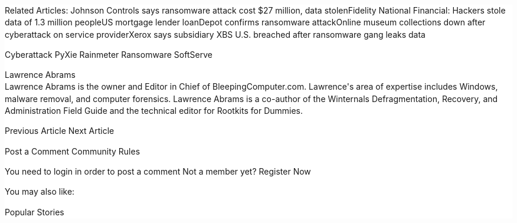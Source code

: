 Related Articles:
Johnson Controls says ransomware attack cost $27 million, data stolenFidelity National Financial: Hackers stole data of 1.3 million peopleUS mortgage lender loanDepot confirms ransomware attackOnline museum collections down after cyberattack on service providerXerox says subsidiary XBS U.S. breached after ransomware gang leaks data








Cyberattack
PyXie
Rainmeter
Ransomware
SoftServe



















Lawrence Abrams   
Lawrence Abrams is the owner and Editor in Chief of BleepingComputer.com. Lawrence's area of expertise includes Windows, malware removal, and computer forensics. Lawrence Abrams is a co-author of the Winternals Defragmentation, Recovery, and Administration Field Guide and the technical editor for Rootkits for Dummies.



 Previous Article 
Next Article 


Post a Comment Community Rules

You need to login in order to post a comment
Not a member yet? Register Now



You may also like:











Popular Stories




